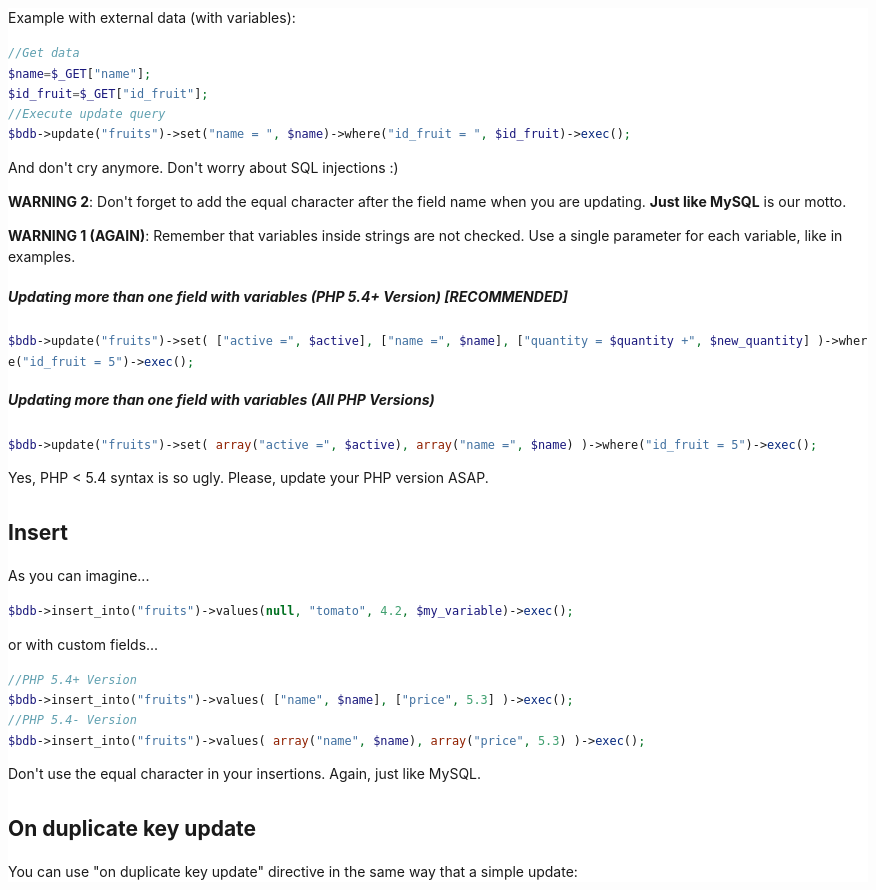 Example with external data (with variables):

```php
//Get data
$name=$_GET["name"];
$id_fruit=$_GET["id_fruit"];
//Execute update query
$bdb->update("fruits")->set("name = ", $name)->where("id_fruit = ", $id_fruit)->exec();
```

And don't cry anymore. Don't worry about SQL injections :)

**WARNING 2**: Don't forget to add the equal character after the field name when you are updating. **Just like MySQL** is our motto.

**WARNING 1 (AGAIN)**: Remember that variables inside strings are not checked. Use a single parameter for each variable, like in examples.

##### Updating more than one field with variables (PHP 5.4+ Version) [RECOMMENDED]

```php
$bdb->update("fruits")->set( ["active =", $active], ["name =", $name], ["quantity = $quantity +", $new_quantity] )->where("id_fruit = 5")->exec();
```

##### Updating more than one field with variables (All PHP Versions)

```php
$bdb->update("fruits")->set( array("active =", $active), array("name =", $name) )->where("id_fruit = 5")->exec();
```

Yes, PHP < 5.4 syntax is so ugly. Please, update your PHP version ASAP.

## Insert

As you can imagine...

```php
$bdb->insert_into("fruits")->values(null, "tomato", 4.2, $my_variable)->exec();
```

or with custom fields...

```php
//PHP 5.4+ Version
$bdb->insert_into("fruits")->values( ["name", $name], ["price", 5.3] )->exec();
//PHP 5.4- Version
$bdb->insert_into("fruits")->values( array("name", $name), array("price", 5.3) )->exec();
```

Don't use the equal character in your insertions. Again, just like MySQL.

## On duplicate key update

You can use "on duplicate key update" directive in the same way that a simple update:
